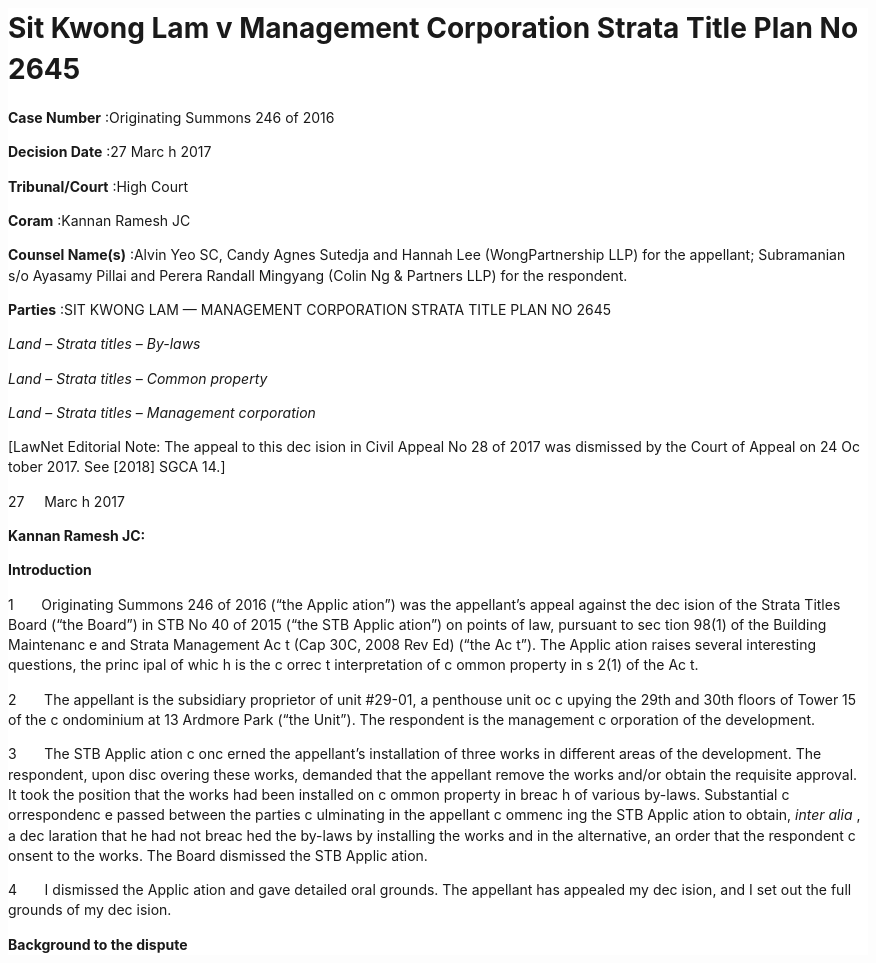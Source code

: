 # Sit Kwong Lam v Management Corporation Strata Title Plan No 2645 



**Case Number** :Originating Summons 246 of 2016 

**Decision Date** :27 Marc h 2017 

**Tribunal/Court** :High Court 

**Coram** :Kannan Ramesh JC 

**Counsel Name(s)** :Alvin Yeo SC, Candy Agnes Sutedja and Hannah Lee (WongPartnership LLP) for the appellant; Subramanian s/o Ayasamy Pillai and Perera Randall Mingyang (Colin Ng & Partners LLP) for the respondent. 

**Parties** :SIT KWONG LAM — MANAGEMENT CORPORATION STRATA TITLE PLAN NO 2645 

_Land_ – _Strata titles_ – _By-laws_ 

_Land_ – _Strata titles_ – _Common property_ 

_Land_ – _Strata titles_ – _Management corporation_ 

[LawNet Editorial Note: The appeal to this dec ision in Civil Appeal No 28 of 2017 was dismissed by the Court of Appeal on 24 Oc tober 2017. See <span class="citation">[2018] SGCA 14</span>.] 

27     Marc h 2017 

**Kannan Ramesh JC:** 

**Introduction** 

1       Originating Summons 246 of 2016 (“the Applic ation”) was the appellant’s appeal against the dec ision of the Strata Titles Board (“the Board”) in STB No 40 of 2015 (“the STB Applic ation”) on points of law, pursuant to sec tion 98(1) of the Building Maintenanc e and Strata Management Ac t (Cap 30C, 2008 Rev Ed) (“the Ac t”). The Applic ation raises several interesting questions, the princ ipal of whic h is the c orrec t interpretation of c ommon property in s 2(1) of the Ac t. 

2       The appellant is the subsidiary proprietor of unit #29-01, a penthouse unit oc c upying the 29th and 30th floors of Tower 15 of the c ondominium at 13 Ardmore Park (“the Unit”). The respondent is the management c orporation of the development. 

3       The STB Applic ation c onc erned the appellant’s installation of three works in different areas of the development. The respondent, upon disc overing these works, demanded that the appellant remove the works and/or obtain the requisite approval. It took the position that the works had been installed on c ommon property in breac h of various by-laws. Substantial c orrespondenc e passed between the parties c ulminating in the appellant c ommenc ing the STB Applic ation to obtain, _inter alia_ , a dec laration that he had not breac hed the by-laws by installing the works and in the alternative, an order that the respondent c onsent to the works. The Board dismissed the STB Applic ation. 

4       I dismissed the Applic ation and gave detailed oral grounds. The appellant has appealed my dec ision, and I set out the full grounds of my dec ision. 

**Background to the dispute** 

